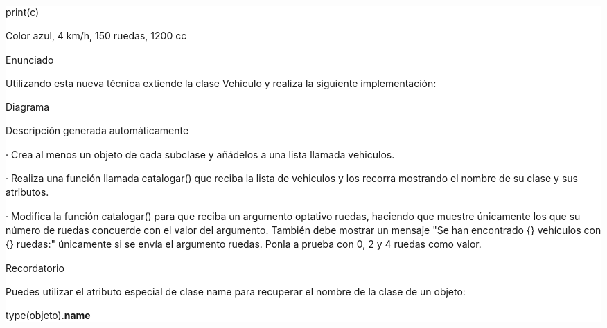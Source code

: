 print(c)

Color azul, 4 km/h, 150 ruedas, 1200 cc

Enunciado

Utilizando esta nueva técnica extiende la clase Vehiculo y realiza la siguiente implementación:

Diagrama

Descripción generada automáticamente

·        Crea al menos un objeto de cada subclase y añádelos a una lista llamada vehiculos.

·        Realiza una función llamada catalogar() que reciba la lista de vehiculos y los recorra mostrando el nombre de su clase y sus atributos.

·        Modifica la función catalogar() para que reciba un argumento optativo ruedas, haciendo que muestre únicamente los que su número de ruedas concuerde con el valor del argumento. También debe mostrar un mensaje "Se han encontrado {} vehículos con {} ruedas:" únicamente si se envía el argumento ruedas. Ponla a prueba con 0, 2 y 4 ruedas como valor.

Recordatorio

Puedes utilizar el atributo especial de clase name para recuperar el nombre de la clase de un objeto:

type(objeto).__name__